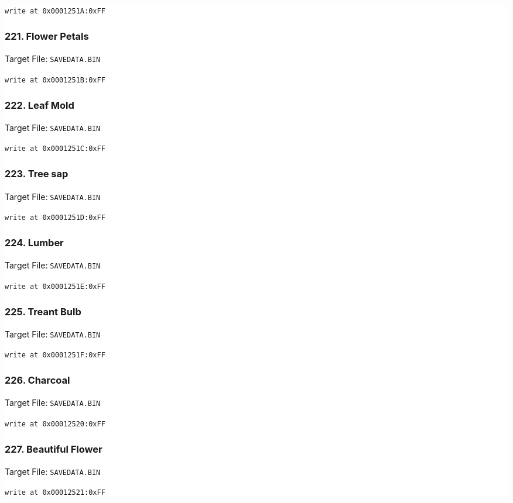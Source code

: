 ```
write at 0x0001251A:0xFF
```

### 221. Flower Petals

Target File: `SAVEDATA.BIN`

```
write at 0x0001251B:0xFF
```

### 222. Leaf Mold

Target File: `SAVEDATA.BIN`

```
write at 0x0001251C:0xFF
```

### 223. Tree sap

Target File: `SAVEDATA.BIN`

```
write at 0x0001251D:0xFF
```

### 224. Lumber

Target File: `SAVEDATA.BIN`

```
write at 0x0001251E:0xFF
```

### 225. Treant Bulb

Target File: `SAVEDATA.BIN`

```
write at 0x0001251F:0xFF
```

### 226. Charcoal

Target File: `SAVEDATA.BIN`

```
write at 0x00012520:0xFF
```

### 227. Beautiful Flower

Target File: `SAVEDATA.BIN`

```
write at 0x00012521:0xFF
```
